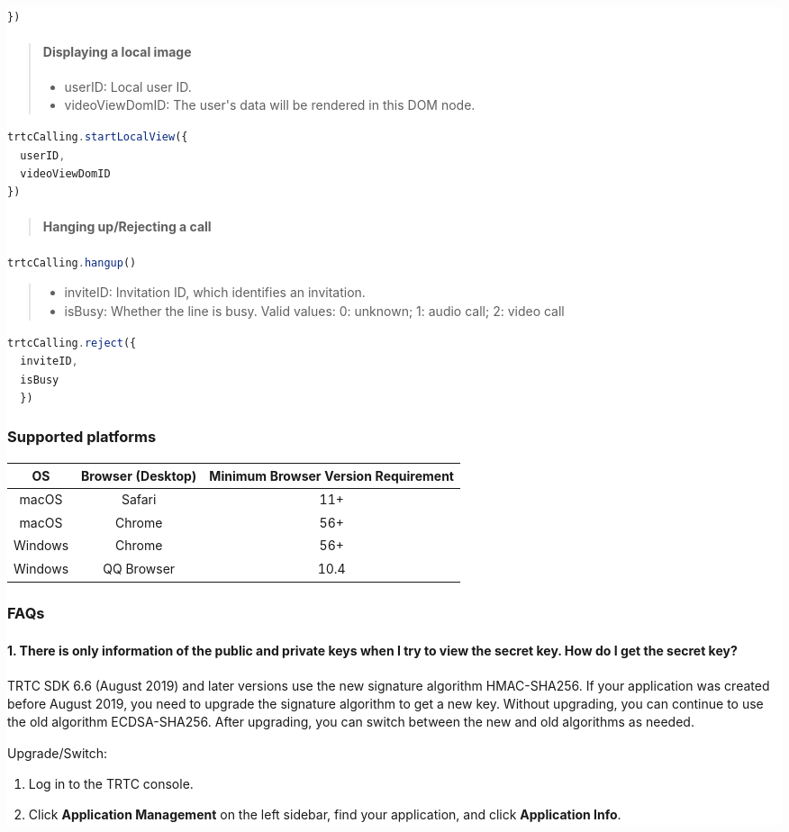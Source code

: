 ```javascript
})
```

>#### Displaying a local image
>- userID: Local user ID.
>- videoViewDomID: The user's data will be rendered in this DOM node.
```javascript
trtcCalling.startLocalView({
  userID,
  videoViewDomID
})
```

>#### Hanging up/Rejecting a call
```javascript
trtcCalling.hangup()
```
>- inviteID: Invitation ID, which identifies an invitation.
>- isBusy: Whether the line is busy. Valid values: 0: unknown; 1: audio call; 2: video call
```javascript
trtcCalling.reject({ 
  inviteID,
  isBusy
  })
```

### Supported platforms

| OS |      Browser (Desktop)      | Minimum Browser Version Requirement |
| :------: | :------------------: | :----------------: |
|  macOS  |     Safari     |        11+         |
|  macOS  |     Chrome     |        56+         |
| Windows  |     Chrome     |        56+         |
| Windows  |   QQ Browser   |        10.4        |

### FAQs

#### 1. There is only information of the public and private keys when I try to view the secret key. How do I get the secret key?
TRTC SDK 6.6 (August 2019) and later versions use the new signature algorithm HMAC-SHA256. If your application was created before August 2019, you need to upgrade the signature algorithm to get a new key. Without upgrading, you can continue to use the old algorithm ECDSA-SHA256. After upgrading, you can switch between the new and old algorithms as needed.

Upgrade/Switch:

1. Log in to the TRTC console.

2. Click **Application Management** on the left sidebar, find your application, and click **Application Info**.
